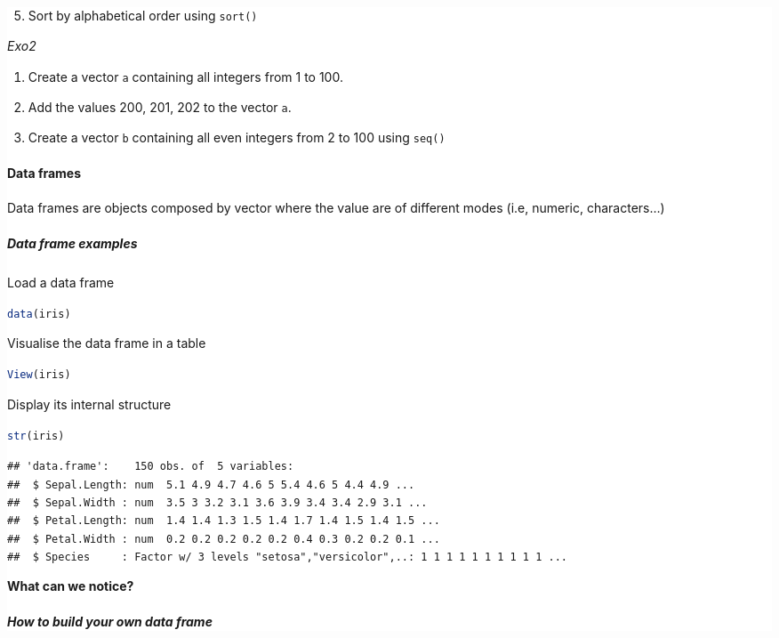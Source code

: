 5.  Sort by alphabetical order using `sort()`

*Exo2*

1.  Create a vector `a` containing all integers from 1 to 100.

2.  Add the values 200, 201, 202 to the vector `a`.

3.  Create a vector `b` containing all even integers from 2 to 100 using
    `seq()`

#### Data frames

Data frames are objects composed by vector where the value are of
different modes (i.e, numeric, characters…)

##### Data frame examples

Load a data frame

``` r
data(iris)
```

Visualise the data frame in a table

``` r
View(iris)
```

Display its internal structure

``` r
str(iris)
```

    ## 'data.frame':    150 obs. of  5 variables:
    ##  $ Sepal.Length: num  5.1 4.9 4.7 4.6 5 5.4 4.6 5 4.4 4.9 ...
    ##  $ Sepal.Width : num  3.5 3 3.2 3.1 3.6 3.9 3.4 3.4 2.9 3.1 ...
    ##  $ Petal.Length: num  1.4 1.4 1.3 1.5 1.4 1.7 1.4 1.5 1.4 1.5 ...
    ##  $ Petal.Width : num  0.2 0.2 0.2 0.2 0.2 0.4 0.3 0.2 0.2 0.1 ...
    ##  $ Species     : Factor w/ 3 levels "setosa","versicolor",..: 1 1 1 1 1 1 1 1 1 1 ...

**What can we notice?**

##### How to build your own data frame
